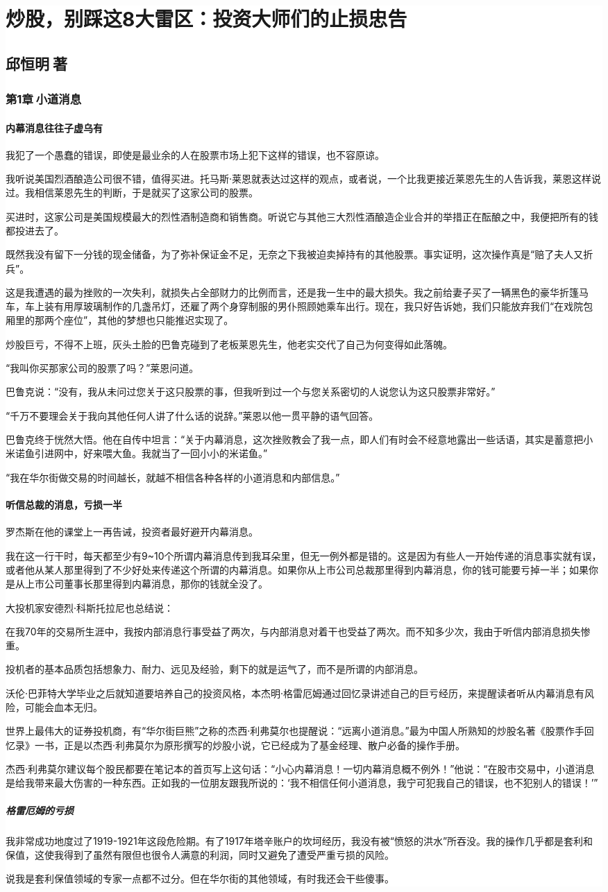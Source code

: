 # 炒股，别踩这8大雷区：投资大师们的止损忠告

## 邱恒明 著

### 第1章 小道消息

#### 内幕消息往往子虚乌有

我犯了一个愚蠢的错误，即使是最业余的人在股票市场上犯下这样的错误，也不容原谅。

我听说美国烈酒酿造公司很不错，值得买进。托马斯·莱恩就表达过这样的观点，或者说，一个比我更接近莱恩先生的人告诉我，莱恩这样说过。我相信莱恩先生的判断，于是就买了这家公司的股票。

买进时，这家公司是美国规模最大的烈性酒制造商和销售商。听说它与其他三大烈性酒酿造企业合并的举措正在酝酿之中，我便把所有的钱都投进去了。

既然我没有留下一分钱的现金储备，为了弥补保证金不足，无奈之下我被迫卖掉持有的其他股票。事实证明，这次操作真是“赔了夫人又折兵”。

这是我遭遇的最为挫败的一次失利，就损失占全部财力的比例而言，还是我一生中的最大损失。我之前给妻子买了一辆黑色的豪华折篷马车，车上装有用厚玻璃制作的几盏吊灯，还雇了两个身穿制服的男仆照顾她乘车出行。现在，我只好告诉她，我们只能放弃我们“在戏院包厢里的那两个座位”，其他的梦想也只能推迟实现了。

炒股巨亏，不得不上班，灰头土脸的巴鲁克碰到了老板莱恩先生，他老实交代了自己为何变得如此落魄。

“我叫你买那家公司的股票了吗？”莱恩问道。

巴鲁克说：“没有，我从未问过您关于这只股票的事，但我听到过一个与您关系密切的人说您认为这只股票非常好。”

“千万不要理会关于我向其他任何人讲了什么话的说辞。”莱恩以他一贯平静的语气回答。

巴鲁克终于恍然大悟。他在自传中坦言：“关于内幕消息，这次挫败教会了我一点，即人们有时会不经意地露出一些话语，其实是蓄意把小米诺鱼引进网中，好来喂大鱼。我就当了一回小小的米诺鱼。”

“我在华尔街做交易的时间越长，就越不相信各种各样的小道消息和内部信息。”

#### 听信总裁的消息，亏损一半

罗杰斯在他的课堂上一再告诫，投资者最好避开内幕消息。

我在这一行干时，每天都至少有9~10个所谓内幕消息传到我耳朵里，但无一例外都是错的。这是因为有些人一开始传递的消息事实就有误，或者他从某人那里得到了不少好处来传递这个所谓的内幕消息。如果你从上市公司总裁那里得到内幕消息，你的钱可能要亏掉一半；如果你是从上市公司董事长那里得到内幕消息，那你的钱就全没了。

大投机家安德烈·科斯托拉尼也总结说：

在我70年的交易所生涯中，我按内部消息行事受益了两次，与内部消息对着干也受益了两次。而不知多少次，我由于听信内部消息损失惨重。

投机者的基本品质包括想象力、耐力、远见及经验，剩下的就是运气了，而不是所谓的内部消息。

沃伦·巴菲特大学毕业之后就知道要培养自己的投资风格，本杰明·格雷厄姆通过回忆录讲述自己的巨亏经历，来提醒读者听从内幕消息有风险，可能会血本无归。

世界上最伟大的证券投机商，有“华尔街巨熊”之称的杰西·利弗莫尔也提醒说：“远离小道消息。”最为中国人所熟知的炒股名著《股票作手回忆录》一书，正是以杰西·利弗莫尔为原形撰写的炒股小说，它已经成为了基金经理、散户必备的操作手册。

杰西·利弗莫尔建议每个股民都要在笔记本的首页写上这句话：“小心内幕消息！一切内幕消息概不例外！”他说：“在股市交易中，小道消息是给我带来最大伤害的一种东西。正如我的一位朋友跟我所说的：‘我不相信任何小道消息，我宁可犯我自己的错误，也不犯别人的错误！’”

##### 格雷厄姆的亏损

我非常成功地度过了1919-1921年这段危险期。有了1917年塔辛账户的坎坷经历，我没有被“愤怒的洪水”所吞没。我的操作几乎都是套利和保值，这使我得到了虽然有限但也很令人满意的利润，同时又避免了遭受严重亏损的风险。

说我是套利保值领域的专家一点都不过分。但在华尔街的其他领域，有时我还会干些傻事。
